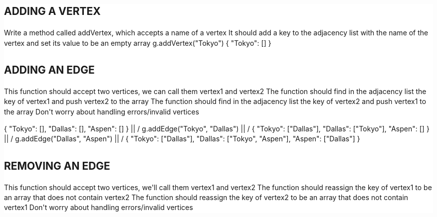 ## ADDING A VERTEX
Write a method called addVertex, which accepts a name of a vertex
It should add a key to the adjacency list with the name of the vertex and set its value to be an empty array
g.addVertex("Tokyo")
{
    "Tokyo": []
}

## ADDING AN EDGE
This function should accept two vertices, we can call them vertex1 and vertex2
The function should find in the adjacency list the key of vertex1 and push vertex2 to the array
The function should find in the adjacency list the key of vertex2 and push vertex1 to the array
Don't worry about handling errors/invalid vertices

{
  "Tokyo": [],
  "Dallas": [],
  "Aspen": []
}
        ||
        \/
g.addEdge("Tokyo", "Dallas")
        ||
        \/
{
  "Tokyo": ["Dallas"],
  "Dallas": ["Tokyo"],
  "Aspen": []
}
        ||
        \/
g.addEdge("Dallas", "Aspen")
        ||
        \/
{
  "Tokyo": ["Dallas"],
  "Dallas": ["Tokyo", "Aspen"],
  "Aspen": ["Dallas"]
}

## REMOVING AN EDGE
This function should accept two vertices, we'll call them vertex1 and vertex2
The function should reassign the key of vertex1 to be an array that does not contain vertex2
The function should reassign the key of vertex2 to be an array that does not contain vertex1
Don't worry about handling errors/invalid vertices
